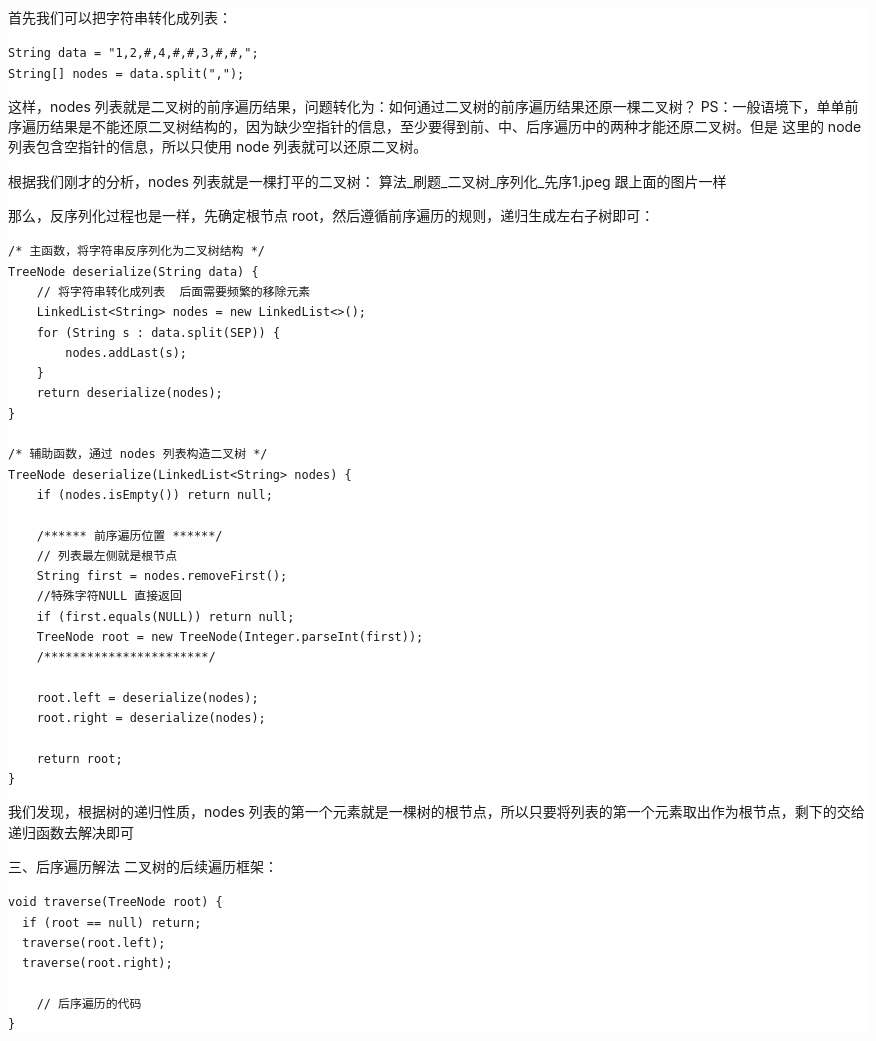 首先我们可以把字符串转化成列表：
```
String data = "1,2,#,4,#,#,3,#,#,";
String[] nodes = data.split(",");
```

这样，nodes 列表就是二叉树的前序遍历结果，问题转化为：如何通过二叉树的前序遍历结果还原一棵二叉树？
PS：一般语境下，单单前序遍历结果是不能还原二叉树结构的，因为缺少空指针的信息，至少要得到前、中、后序遍历中的两种才能还原二叉树。但是
  这里的 node 列表包含空指针的信息，所以只使用 node 列表就可以还原二叉树。

根据我们刚才的分析，nodes 列表就是一棵打平的二叉树：
算法_刷题_二叉树_序列化_先序1.jpeg   跟上面的图片一样

那么，反序列化过程也是一样，先确定根节点 root，然后遵循前序遍历的规则，递归生成左右子树即可：
```
/* 主函数，将字符串反序列化为二叉树结构 */
TreeNode deserialize(String data) {
    // 将字符串转化成列表  后面需要频繁的移除元素
    LinkedList<String> nodes = new LinkedList<>();
    for (String s : data.split(SEP)) {
        nodes.addLast(s);
    }
    return deserialize(nodes);
}

/* 辅助函数，通过 nodes 列表构造二叉树 */
TreeNode deserialize(LinkedList<String> nodes) {
    if (nodes.isEmpty()) return null;

    /****** 前序遍历位置 ******/
    // 列表最左侧就是根节点
    String first = nodes.removeFirst();
    //特殊字符NULL 直接返回
    if (first.equals(NULL)) return null;
    TreeNode root = new TreeNode(Integer.parseInt(first));
    /***********************/

    root.left = deserialize(nodes);
    root.right = deserialize(nodes);

    return root;
}
```
我们发现，根据树的递归性质，nodes 列表的第一个元素就是一棵树的根节点，所以只要将列表的第一个元素取出作为根节点，剩下的交给递归函数去解决即可



三、后序遍历解法
二叉树的后续遍历框架：
```
void traverse(TreeNode root) {
  if (root == null) return;
  traverse(root.left);
  traverse(root.right);

    // 后序遍历的代码
}
```
